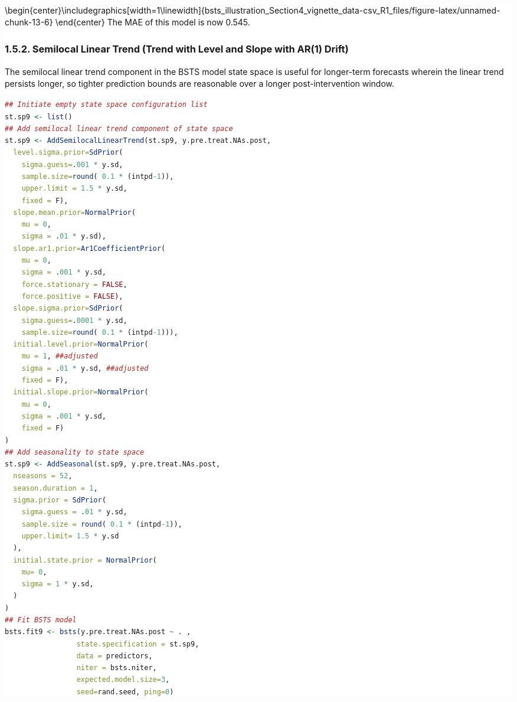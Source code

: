 

\begin{center}\includegraphics[width=1\linewidth]{bsts_illustration_Section4_vignette_data-csv_R1_files/figure-latex/unnamed-chunk-13-6} \end{center}
The MAE of this model is now 0.545.

### 1.5.2. Semilocal Linear Trend (Trend with Level and Slope with AR(1) Drift)

The semilocal linear trend component in the BSTS model state space is 
useful for longer-term forecasts wherein the linear trend persists longer, 
so tighter prediction bounds are reasonable over a longer post-intervention 
window. 

```r
## Initiate empty state space configuration list
st.sp9 <- list()
## Add semilocal linear trend component of state space
st.sp9 <- AddSemilocalLinearTrend(st.sp9, y.pre.treat.NAs.post, 
  level.sigma.prior=SdPrior(
    sigma.guess=.001 * y.sd, 
    sample.size=round( 0.1 * (intpd-1)), 
    upper.limit = 1.5 * y.sd, 
    fixed = F),
  slope.mean.prior=NormalPrior(
    mu = 0, 
    sigma = .01 * y.sd), 
  slope.ar1.prior=Ar1CoefficientPrior(
    mu = 0, 
    sigma = .001 * y.sd, 
    force.stationary = FALSE, 
    force.positive = FALSE),
  slope.sigma.prior=SdPrior(
    sigma.guess=.0001 * y.sd, 
    sample.size=round( 0.1 * (intpd-1))),
  initial.level.prior=NormalPrior(
    mu = 1, ##adjusted
    sigma = .01 * y.sd, ##adjusted
    fixed = F),
  initial.slope.prior=NormalPrior(
    mu = 0, 
    sigma = .001 * y.sd, 
    fixed = F)
)
## Add seasonality to state space
st.sp9 <- AddSeasonal(st.sp9, y.pre.treat.NAs.post, 
  nseasons = 52, 
  season.duration = 1, 
  sigma.prior = SdPrior(
    sigma.guess = .01 * y.sd,   
    sample.size = round( 0.1 * (intpd-1)),    
    upper.limit= 1.5 * y.sd
  ), 
  initial.state.prior = NormalPrior(
    mu= 0,   
    sigma = 1 * y.sd,  
  )
)
## Fit BSTS model
bsts.fit9 <- bsts(y.pre.treat.NAs.post ~ . ,
                 state.specification = st.sp9,
                 data = predictors,  
                 niter = bsts.niter, 
                 expected.model.size=3,
                 seed=rand.seed, ping=0)
```